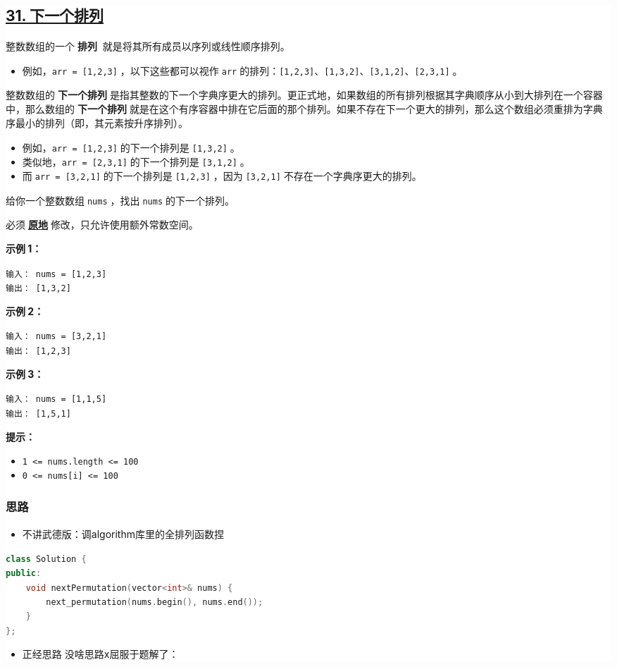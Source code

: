 
## [31. 下一个排列](https://leetcode-cn.com/problems/next-permutation/)

整数数组的一个 **排列**  就是将其所有成员以序列或线性顺序排列。

-   例如，`arr = [1,2,3]` ，以下这些都可以视作 `arr` 的排列：`[1,2,3]`、`[1,3,2]`、`[3,1,2]`、`[2,3,1]` 。

整数数组的 **下一个排列** 是指其整数的下一个字典序更大的排列。更正式地，如果数组的所有排列根据其字典顺序从小到大排列在一个容器中，那么数组的 **下一个排列** 就是在这个有序容器中排在它后面的那个排列。如果不存在下一个更大的排列，那么这个数组必须重排为字典序最小的排列（即，其元素按升序排列）。

-   例如，`arr = [1,2,3]` 的下一个排列是 `[1,3,2]` 。
-   类似地，`arr = [2,3,1]` 的下一个排列是 `[3,1,2]` 。
-   而 `arr = [3,2,1]` 的下一个排列是 `[1,2,3]` ，因为 `[3,2,1]` 不存在一个字典序更大的排列。

给你一个整数数组 `nums` ，找出 `nums` 的下一个排列。

必须 **[原地](https://baike.baidu.com/item/%E5%8E%9F%E5%9C%B0%E7%AE%97%E6%B3%95)** 修改，只允许使用额外常数空间。

**示例 1：**

```
输入： nums = [1,2,3]
输出： [1,3,2]
```

**示例 2：**

```
输入： nums = [3,2,1]
输出： [1,2,3]
```

**示例 3：**

```
输入： nums = [1,1,5]
输出： [1,5,1]
```

**提示：**

-   `1 <= nums.length <= 100`
-   `0 <= nums[i] <= 100`

### 思路
- 不讲武德版：调algorithm库里的全排列函数捏
```cpp
class Solution {
public:
    void nextPermutation(vector<int>& nums) {
        next_permutation(nums.begin(), nums.end());
    }
};
```
- 正经思路
没啥思路x屈服于题解了：
